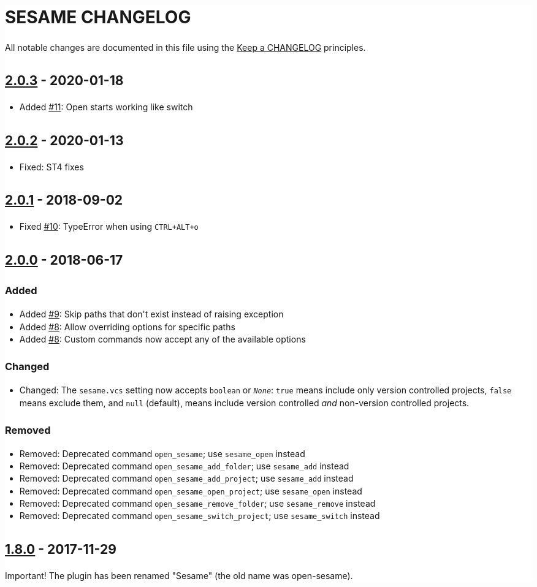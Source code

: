 # SESAME CHANGELOG

All notable changes are documented in this file using the [Keep a CHANGELOG](http://keepachangelog.com/) principles.

## [2.0.3] - 2020-01-18

* Added [#11](https://github.com/gerardroche/sublime-open-sesame/issues/11): Open starts working like switch

## [2.0.2] - 2020-01-13

* Fixed: ST4 fixes

## [2.0.1] - 2018-09-02

* Fixed [#10](https://github.com/gerardroche/sublime-open-sesame/issues/10): TypeError when using `CTRL+ALT+o`

## [2.0.0] - 2018-06-17

### Added

* Added [#9](https://github.com/gerardroche/sublime-open-sesame/issues/9): Skip paths that don't exist instead of raising exception
* Added [#8](https://github.com/gerardroche/sublime-sesame/pull/8): Allow overriding options for specific paths
* Added [#8](https://github.com/gerardroche/sublime-sesame/pull/8): Custom commands now accept any of the available options

### Changed

* Changed: The `sesame.vcs` setting now accepts `boolean` or *`None`*: `true` means include only version controlled projects, `false` means exclude them, and `null` (default), means include version controlled *and* non-version controlled projects.

### Removed

* Removed: Deprecated command `open_sesame`; use `sesame_open` instead
* Removed: Deprecated command `open_sesame_add_folder`; use `sesame_add` instead
* Removed: Deprecated command `open_sesame_add_project`; use `sesame_add` instead
* Removed: Deprecated command `open_sesame_open_project`; use `sesame_open` instead
* Removed: Deprecated command `open_sesame_remove_folder`; use `sesame_remove` instead
* Removed: Deprecated command `open_sesame_switch_project`; use `sesame_switch` instead

## [1.8.0] - 2017-11-29

Important! The plugin has been renamed "Sesame" (the old name was open-sesame).


[2.0.3]: https://github.com/gerardroche/sublime-open-sesame/compare/2.0.2...2.0.3
[2.0.2]: https://github.com/gerardroche/sublime-open-sesame/compare/2.0.1...2.0.2
[2.0.1]: https://github.com/gerardroche/sublime-open-sesame/compare/2.0.0...2.0.1
[2.0.0]: https://github.com/gerardroche/sublime-open-sesame/compare/1.8.0...2.0.0
[1.8.0]: https://github.com/gerardroche/sublime-open-sesame/compare/1.7.0...1.8.0
[1.7.0]: https://github.com/gerardroche/sublime-open-sesame/compare/1.6.0...1.7.0
[1.6.0]: https://github.com/gerardroche/sublime-open-sesame/compare/1.5.7...1.6.0
[1.5.7]: https://github.com/gerardroche/sublime-open-sesame/compare/1.5.6...1.5.7
[1.5.6]: https://github.com/gerardroche/sublime-open-sesame/compare/1.5.5...1.5.6
[1.5.5]: https://github.com/gerardroche/sublime-open-sesame/compare/1.5.4...1.5.5
[1.5.4]: https://github.com/gerardroche/sublime-open-sesame/compare/1.5.3...1.5.4
[1.5.3]: https://github.com/gerardroche/sublime-open-sesame/compare/1.5.2...1.5.3
[1.5.2]: https://github.com/gerardroche/sublime-open-sesame/compare/1.5.1...1.5.2
[1.5.1]: https://github.com/gerardroche/sublime-open-sesame/compare/1.5.0...1.5.1
[1.5.0]: https://github.com/gerardroche/sublime-open-sesame/compare/1.4.0...1.5.0
[1.4.0]: https://github.com/gerardroche/sublime-open-sesame/compare/1.3.1...1.4.0
[1.3.1]: https://github.com/gerardroche/sublime-open-sesame/compare/1.3.0...1.3.1
[1.3.0]: https://github.com/gerardroche/sublime-open-sesame/compare/1.2.2...1.3.0
[1.2.2]: https://github.com/gerardroche/sublime-open-sesame/compare/1.2.1...1.2.2
[1.2.1]: https://github.com/gerardroche/sublime-open-sesame/compare/1.2.0...1.2.1
[1.2.0]: https://github.com/gerardroche/sublime-open-sesame/compare/1.1.1...1.2.0
[1.1.1]: https://github.com/gerardroche/sublime-open-sesame/compare/1.1.0...1.1.1
[1.1.0]: https://github.com/gerardroche/sublime-open-sesame/compare/1.0.0...1.1.0
[1.0.0]: https://github.com/gerardroche/sublime-open-sesame/compare/0.5.0...1.0.0
[0.5.0]: https://github.com/gerardroche/sublime-open-sesame/compare/0.4.0...0.5.0
[0.4.0]: https://github.com/gerardroche/sublime-open-sesame/compare/0.3.0...0.4.0
[0.3.0]: https://github.com/gerardroche/sublime-open-sesame/compare/0.2.0...0.3.0
[0.2.1]: https://github.com/gerardroche/sublime-open-sesame/compare/0.2.0...0.2.1
[0.2.0]: https://github.com/gerardroche/sublime-open-sesame/compare/0.1.0...0.2.0